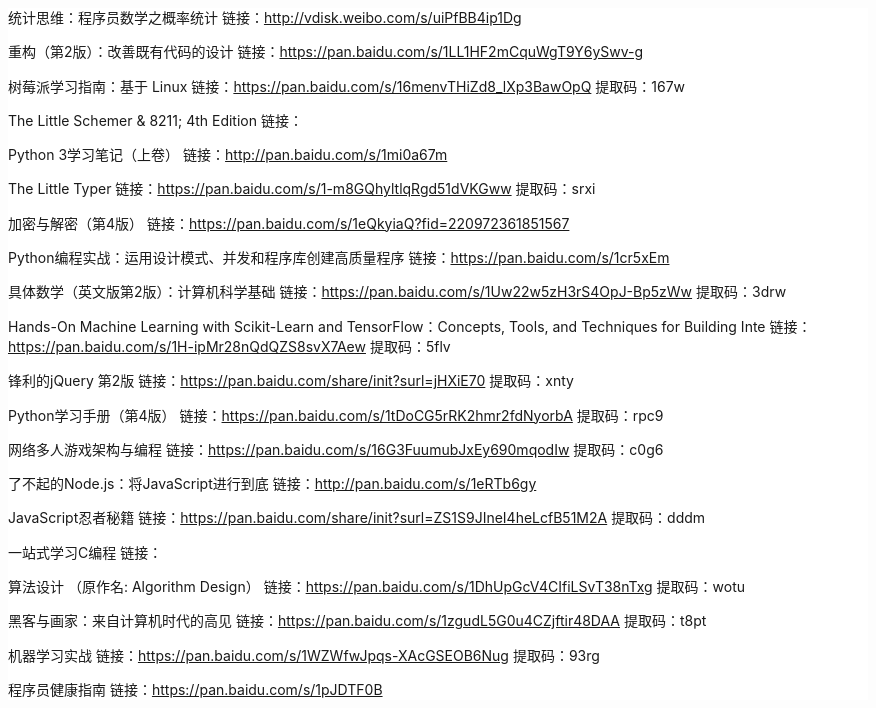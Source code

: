统计思维：程序员数学之概率统计
链接：http://vdisk.weibo.com/s/uiPfBB4ip1Dg

重构（第2版）：改善既有代码的设计
链接：https://pan.baidu.com/s/1LL1HF2mCquWgT9Y6ySwv-g

树莓派学习指南：基于 Linux
链接：https://pan.baidu.com/s/16menvTHiZd8_lXp3BawOpQ 提取码：167w

The Little Schemer &
8211; 4th Edition
链接：

Python 3学习笔记（上卷）
链接：http://pan.baidu.com/s/1mi0a67m

The Little Typer
链接：https://pan.baidu.com/s/1-m8GQhyltlqRgd51dVKGww 提取码：srxi

加密与解密（第4版）
链接：https://pan.baidu.com/s/1eQkyiaQ?fid=220972361851567

Python编程实战：运用设计模式、并发和程序库创建高质量程序
链接：https://pan.baidu.com/s/1cr5xEm

具体数学（英文版第2版）：计算机科学基础
链接：https://pan.baidu.com/s/1Uw22w5zH3rS4OpJ-Bp5zWw 提取码：3drw

Hands-On Machine Learning with Scikit-Learn and TensorFlow：Concepts, Tools, and Techniques for Building Inte
链接：https://pan.baidu.com/s/1H-ipMr28nQdQZS8svX7Aew 提取码：5flv

锋利的jQuery 第2版
链接：https://pan.baidu.com/share/init?surl=jHXiE70 提取码：xnty

Python学习手册（第4版）
链接：https://pan.baidu.com/s/1tDoCG5rRK2hmr2fdNyorbA 提取码：rpc9

网络多人游戏架构与编程
链接：https://pan.baidu.com/s/16G3FuumubJxEy690mqodIw 提取码：c0g6

了不起的Node.js：将JavaScript进行到底
链接：http://pan.baidu.com/s/1eRTb6gy

JavaScript忍者秘籍
链接：https://pan.baidu.com/share/init?surl=ZS1S9JIneI4heLcfB51M2A 提取码：dddm

一站式学习C编程
链接：

算法设计  （原作名: Algorithm Design）
链接：https://pan.baidu.com/s/1DhUpGcV4CIfiLSvT38nTxg 提取码：wotu

黑客与画家：来自计算机时代的高见
链接：https://pan.baidu.com/s/1zgudL5G0u4CZjftir48DAA 提取码：t8pt

机器学习实战
链接：https://pan.baidu.com/s/1WZWfwJpqs-XAcGSEOB6Nug 提取码：93rg

程序员健康指南
链接：https://pan.baidu.com/s/1pJDTF0B
